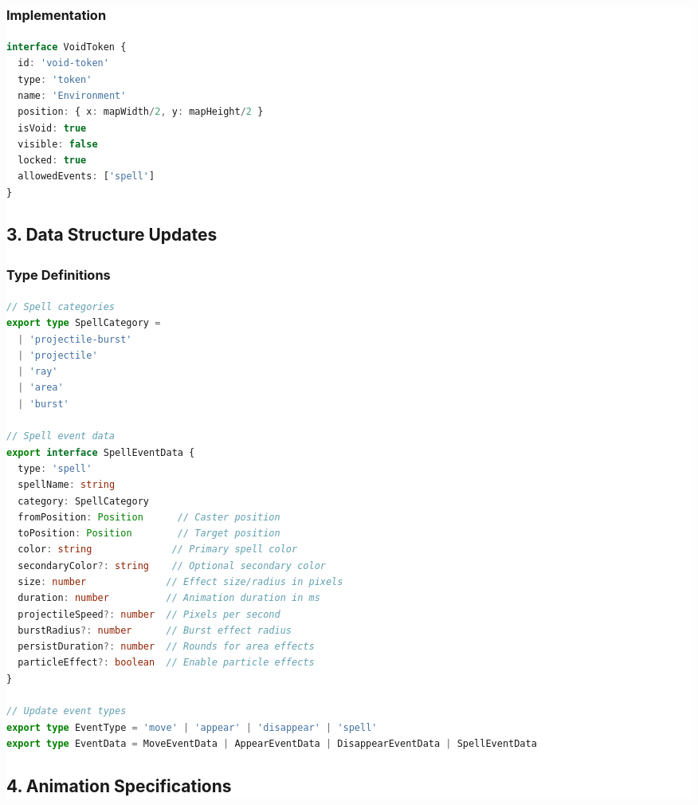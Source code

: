 ### Implementation
```typescript
interface VoidToken {
  id: 'void-token'
  type: 'token'
  name: 'Environment'
  position: { x: mapWidth/2, y: mapHeight/2 }
  isVoid: true
  visible: false
  locked: true
  allowedEvents: ['spell']
}
```

## 3. Data Structure Updates

### Type Definitions
```typescript
// Spell categories
export type SpellCategory =
  | 'projectile-burst'
  | 'projectile'
  | 'ray'
  | 'area'
  | 'burst'

// Spell event data
export interface SpellEventData {
  type: 'spell'
  spellName: string
  category: SpellCategory
  fromPosition: Position      // Caster position
  toPosition: Position        // Target position
  color: string              // Primary spell color
  secondaryColor?: string    // Optional secondary color
  size: number              // Effect size/radius in pixels
  duration: number          // Animation duration in ms
  projectileSpeed?: number  // Pixels per second
  burstRadius?: number      // Burst effect radius
  persistDuration?: number  // Rounds for area effects
  particleEffect?: boolean  // Enable particle effects
}

// Update event types
export type EventType = 'move' | 'appear' | 'disappear' | 'spell'
export type EventData = MoveEventData | AppearEventData | DisappearEventData | SpellEventData
```

## 4. Animation Specifications
